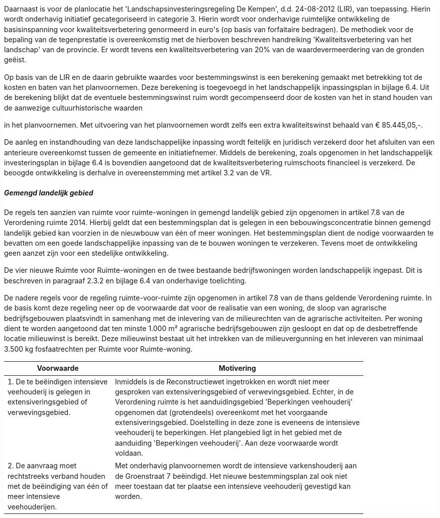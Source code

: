 Daarnaast is voor de planlocatie het 'Landschapsinvesteringsregeling De Kempen', d.d. 24-08-2012 (LIR), van toepassing. Hierin wordt onderhavig initiatief gecategoriseerd in categorie 3. Hierin wordt voor onderhavige ruimtelijke ontwikkeling de basisinspanning voor kwaliteitsverbetering genormeerd in euro's (op basis van forfaitaire bedragen). De methodiek voor de bepaling van de tegenprestatie is overeenkomstig met de hierboven beschreven handreiking 'Kwaliteitsverbetering van het landschap' van de provincie. Er wordt tevens een kwaliteitsverbetering van 20% van de waardevermeerdering van de gronden geëist.

Op basis van de LIR en de daarin gebruikte waardes voor bestemmingswinst is een berekening gemaakt met betrekking tot de kosten en baten van het planvoornemen. Deze berekening is toegevoegd in het landschappelijk inpassingsplan in bijlage 6.4. Uit de berekening blijkt dat de eventuele bestemmingswinst ruim wordt gecompenseerd door de kosten van het in stand houden van de aanwezige cultuurhistorische waarden

in het planvoornemen. Met uitvoering van het planvoornemen wordt zelfs een extra kwaliteitswinst behaald van € 85.445,05,-.

De aanleg en instandhouding van deze landschappelijke inpassing wordt feitelijk en juridisch verzekerd door het afsluiten van een anterieure overeenkomst tussen de gemeente en initiatiefnemer. Middels de berekening, zoals opgenomen in het landschappelijk investeringsplan in bijlage 6.4 is bovendien aangetoond dat de kwaliteitsverbetering ruimschoots financieel is verzekerd. De beoogde ontwikkeling is derhalve in overeenstemming met artikel 3.2 van de VR.

#### *Gemengd landelijk gebied*

De regels ten aanzien van ruimte voor ruimte-woningen in gemengd landelijk gebied zijn opgenomen in artikel 7.8 van de Verordening ruimte 2014. Hierbij geldt dat een bestemmingsplan dat is gelegen in een bebouwingsconcentratie binnen gemengd landelijk gebied kan voorzien in de nieuwbouw van één of meer woningen. Het bestemmingsplan dient de nodige voorwaarden te bevatten om een goede landschappelijke inpassing van de te bouwen woningen te verzekeren. Tevens moet de ontwikkeling geen aanzet zijn voor een stedelijke ontwikkeling.

De vier nieuwe Ruimte voor Ruimte-woningen en de twee bestaande bedrijfswoningen worden landschappelijk ingepast. Dit is beschreven in paragraaf 2.3.2 en bijlage 6.4 van onderhavige toelichting.

De nadere regels voor de regeling ruimte-voor-ruimte zijn opgenomen in artikel 7.8 van de thans geldende Verordening ruimte. In de basis komt deze regeling neer op de voorwaarde dat voor de realisatie van een woning, de sloop van agrarische bedrijfsgebouwen plaatsvindt in samenhang met de inlevering van de milieurechten van de agrarische activiteiten. Per woning dient te worden aangetoond dat ten minste 1.000 m² agrarische bedrijfsgebouwen zijn gesloopt en dat op de desbetreffende locatie milieuwinst is bereikt. Deze milieuwinst bestaat uit het intrekken van de milieuvergunning en het inleveren van minimaal 3.500 kg fosfaatrechten per Ruimte voor Ruimte-woning.

| Voorwaarde                                                                                                               | Motivering                                                                                                                                                                                                                                                                                                                                                                                                                                                                                                          |
|--------------------------------------------------------------------------------------------------------------------------|---------------------------------------------------------------------------------------------------------------------------------------------------------------------------------------------------------------------------------------------------------------------------------------------------------------------------------------------------------------------------------------------------------------------------------------------------------------------------------------------------------------------|
| 1. De te beëindigen intensieve<br>veehouderij is gelegen in<br>extensiveringsgebied of<br>verwevingsgebied.              | Inmiddels is de Reconstructiewet ingetrokken en wordt niet meer<br>gesproken van extensiveringsgebied of verwevingsgebied. Echter, in de<br>Verordening ruimte is het aanduidingsgebied 'Beperkingen veehouderij'<br>opgenomen dat (grotendeels) overeenkomt met het voorgaande<br>extensiveringsgebied. Doelstelling in deze zone is eveneens de intensieve<br>veehouderij te beperkingen. Het plangebied ligt in het gebied met de<br>aanduiding 'Beperkingen veehouderij'. Aan deze voorwaarde wordt<br>voldaan. |
| 2. De aanvraag moet<br>rechtstreeks verband houden<br>met de beëindiging van één of<br>meer intensieve<br>veehouderijen. | Met onderhavig planvoornemen wordt de intensieve varkenshouderij aan<br>de Groenstraat 7 beëindigd. Het nieuwe bestemmingsplan zal ook niet<br>meer toestaan dat ter plaatse een intensieve veehouderij gevestigd kan<br>worden.                                                                                                                                                                                                                                                                                    |